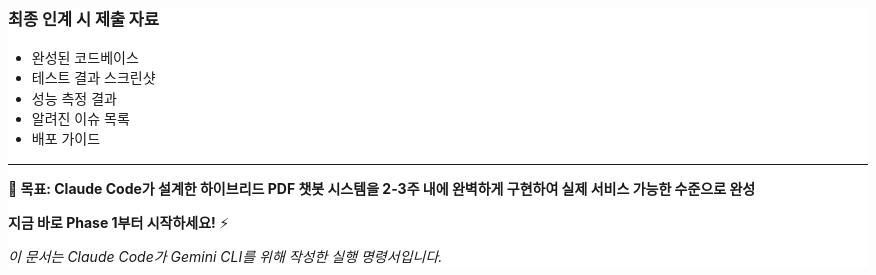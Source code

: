 ### 최종 인계 시 제출 자료
- 완성된 코드베이스
- 테스트 결과 스크린샷
- 성능 측정 결과
- 알려진 이슈 목록
- 배포 가이드

---

**🎯 목표: Claude Code가 설계한 하이브리드 PDF 챗봇 시스템을 2-3주 내에 완벽하게 구현하여 실제 서비스 가능한 수준으로 완성**

**지금 바로 Phase 1부터 시작하세요!** ⚡

*이 문서는 Claude Code가 Gemini CLI를 위해 작성한 실행 명령서입니다.*